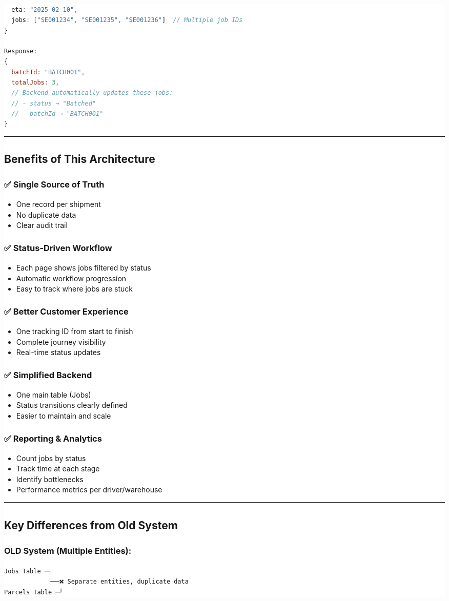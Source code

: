 ```javascript
  eta: "2025-02-10",
  jobs: ["SE001234", "SE001235", "SE001236"]  // Multiple job IDs
}

Response:
{
  batchId: "BATCH001",
  totalJobs: 3,
  // Backend automatically updates these jobs:
  // - status → "Batched"
  // - batchId → "BATCH001"
}
```

---

## Benefits of This Architecture

### ✅ **Single Source of Truth**
- One record per shipment
- No duplicate data
- Clear audit trail

### ✅ **Status-Driven Workflow**
- Each page shows jobs filtered by status
- Automatic workflow progression
- Easy to track where jobs are stuck

### ✅ **Better Customer Experience**
- One tracking ID from start to finish
- Complete journey visibility
- Real-time status updates

### ✅ **Simplified Backend**
- One main table (Jobs)
- Status transitions clearly defined
- Easier to maintain and scale

### ✅ **Reporting & Analytics**
- Count jobs by status
- Track time at each stage
- Identify bottlenecks
- Performance metrics per driver/warehouse

---

## Key Differences from Old System

### **OLD System (Multiple Entities):**
```
Jobs Table ─┐
            ├──❌ Separate entities, duplicate data
Parcels Table ─┘
```
